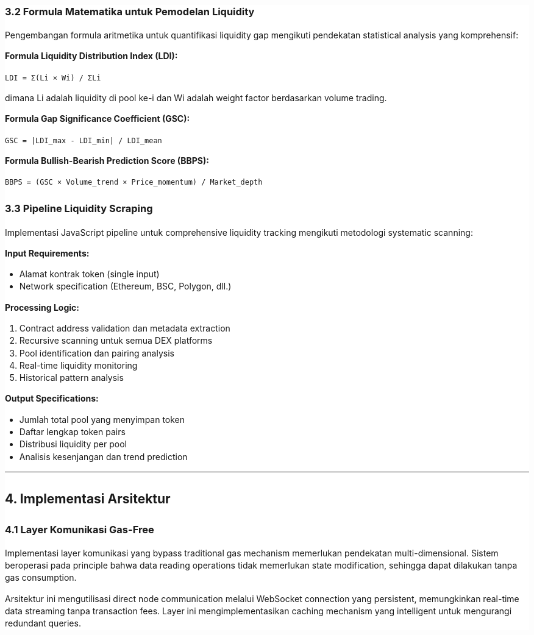 ### 3.2 Formula Matematika untuk Pemodelan Liquidity

Pengembangan formula aritmetika untuk quantifikasi liquidity gap mengikuti pendekatan statistical analysis yang komprehensif:

**Formula Liquidity Distribution Index (LDI):**
```
LDI = Σ(Li × Wi) / ΣLi
```
dimana Li adalah liquidity di pool ke-i dan Wi adalah weight factor berdasarkan volume trading.

**Formula Gap Significance Coefficient (GSC):**
```
GSC = |LDI_max - LDI_min| / LDI_mean
```

**Formula Bullish-Bearish Prediction Score (BBPS):**
```
BBPS = (GSC × Volume_trend × Price_momentum) / Market_depth
```

### 3.3 Pipeline Liquidity Scraping

Implementasi JavaScript pipeline untuk comprehensive liquidity tracking mengikuti metodologi systematic scanning:

**Input Requirements:**
- Alamat kontrak token (single input)
- Network specification (Ethereum, BSC, Polygon, dll.)

**Processing Logic:**
1. Contract address validation dan metadata extraction
2. Recursive scanning untuk semua DEX platforms
3. Pool identification dan pairing analysis
4. Real-time liquidity monitoring
5. Historical pattern analysis

**Output Specifications:**
- Jumlah total pool yang menyimpan token
- Daftar lengkap token pairs
- Distribusi liquidity per pool
- Analisis kesenjangan dan trend prediction

---

## 4. Implementasi Arsitektur

### 4.1 Layer Komunikasi Gas-Free

Implementasi layer komunikasi yang bypass traditional gas mechanism memerlukan pendekatan multi-dimensional. Sistem beroperasi pada principle bahwa data reading operations tidak memerlukan state modification, sehingga dapat dilakukan tanpa gas consumption.

Arsitektur ini mengutilisasi direct node communication melalui WebSocket connection yang persistent, memungkinkan real-time data streaming tanpa transaction fees. Layer ini mengimplementasikan caching mechanism yang intelligent untuk mengurangi redundant queries.
